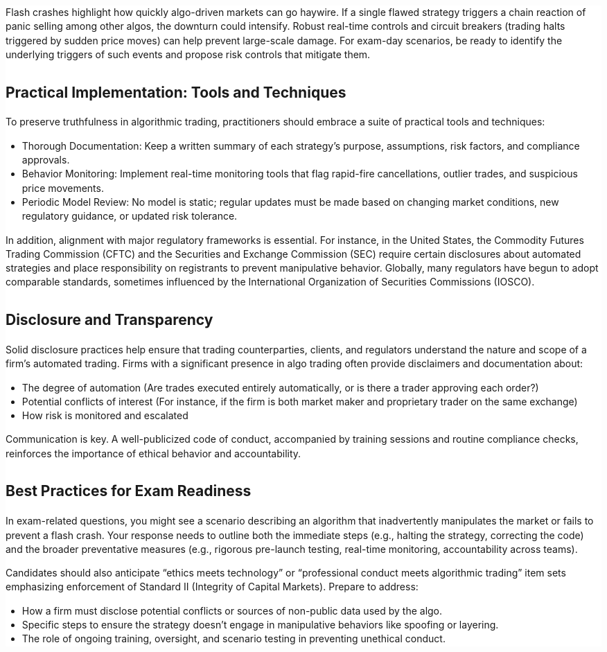 Flash crashes highlight how quickly algo-driven markets can go haywire. If a single flawed strategy triggers a chain reaction of panic selling among other algos, the downturn could intensify. Robust real-time controls and circuit breakers (trading halts triggered by sudden price moves) can help prevent large-scale damage. For exam-day scenarios, be ready to identify the underlying triggers of such events and propose risk controls that mitigate them.

## Practical Implementation: Tools and Techniques

To preserve truthfulness in algorithmic trading, practitioners should embrace a suite of practical tools and techniques:

- Thorough Documentation: Keep a written summary of each strategy’s purpose, assumptions, risk factors, and compliance approvals.
- Behavior Monitoring: Implement real-time monitoring tools that flag rapid-fire cancellations, outlier trades, and suspicious price movements.
- Periodic Model Review: No model is static; regular updates must be made based on changing market conditions, new regulatory guidance, or updated risk tolerance.

In addition, alignment with major regulatory frameworks is essential. For instance, in the United States, the Commodity Futures Trading Commission (CFTC) and the Securities and Exchange Commission (SEC) require certain disclosures about automated strategies and place responsibility on registrants to prevent manipulative behavior. Globally, many regulators have begun to adopt comparable standards, sometimes influenced by the International Organization of Securities Commissions (IOSCO).

## Disclosure and Transparency

Solid disclosure practices help ensure that trading counterparties, clients, and regulators understand the nature and scope of a firm’s automated trading. Firms with a significant presence in algo trading often provide disclaimers and documentation about:

- The degree of automation (Are trades executed entirely automatically, or is there a trader approving each order?)
- Potential conflicts of interest (For instance, if the firm is both market maker and proprietary trader on the same exchange)
- How risk is monitored and escalated

Communication is key. A well-publicized code of conduct, accompanied by training sessions and routine compliance checks, reinforces the importance of ethical behavior and accountability.

## Best Practices for Exam Readiness

In exam-related questions, you might see a scenario describing an algorithm that inadvertently manipulates the market or fails to prevent a flash crash. Your response needs to outline both the immediate steps (e.g., halting the strategy, correcting the code) and the broader preventative measures (e.g., rigorous pre-launch testing, real-time monitoring, accountability across teams). 

Candidates should also anticipate “ethics meets technology” or “professional conduct meets algorithmic trading” item sets emphasizing enforcement of Standard II (Integrity of Capital Markets). Prepare to address:

- How a firm must disclose potential conflicts or sources of non-public data used by the algo.
- Specific steps to ensure the strategy doesn’t engage in manipulative behaviors like spoofing or layering.
- The role of ongoing training, oversight, and scenario testing in preventing unethical conduct.
